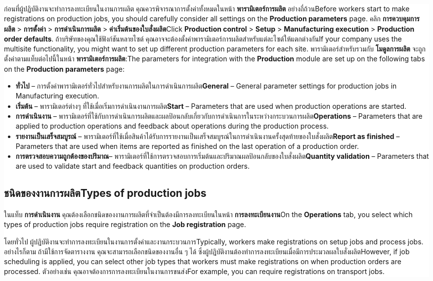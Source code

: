 <span data-ttu-id="8136d-109">ก่อนที่ผู้ปฏิบัติงานจะทำการลงทะเบียนในงานการผลิต คุณควรพิจารณาการตั้งค่าทั้งหมดในหน้า **พารามิเตอร์การผลิต** อย่างถี่ถ้วน</span><span class="sxs-lookup"><span data-stu-id="8136d-109">Before workers start to make registrations on production jobs, you should carefully consider all settings on the **Production parameters** page.</span></span> <span data-ttu-id="8136d-110">คลิก **การควบคุมการผลิต** &gt; **การตั้งค่า** &gt; **การดำเนินการผลิต** &gt; **ค่าเริ่มต้นของใบสั่งผลิต**</span><span class="sxs-lookup"><span data-stu-id="8136d-110">Click **Production control** &gt; **Setup** &gt; **Manufacturing execution** &gt; **Production order defaults**.</span></span> <span data-ttu-id="8136d-111">ถ้าบริษัทของคุณใช้ฟังก์ชันหลายไซต์ คุณอาจจะต้องตั้งค่าพารามิเตอร์การผลิตสำหรับแต่ละไซต์ให้แตกต่างกัน</span><span class="sxs-lookup"><span data-stu-id="8136d-111">If your company uses the multisite functionality, you might want to set up different production parameters for each site.</span></span> <span data-ttu-id="8136d-112">พารามิเตอร์สำหรับรวมกับ **โมดูลการผลิต** จะถูกตั้งค่าตามแท็บต่อไปนี้ในหน้า **พารามิเตอร์การผลิต**:</span><span class="sxs-lookup"><span data-stu-id="8136d-112">The parameters for integration with the **Production** module are set up on the following tabs on the **Production parameters** page:</span></span>

- <span data-ttu-id="8136d-113">**ทั่วไป** – การตั้งค่าพารามิเตอร์ทั่วไปสำหรับงานการผลิตในการดำเนินการผลิต</span><span class="sxs-lookup"><span data-stu-id="8136d-113">**General** – General parameter settings for production jobs in Manufacturing execution.</span></span>
- <span data-ttu-id="8136d-114">**เริ่มต้น** – พารามิเตอร์ต่างๆ ที่ใช้เมื่อเริ่มการดำเนินงานการผลิต</span><span class="sxs-lookup"><span data-stu-id="8136d-114">**Start** – Parameters that are used when production operations are started.</span></span>
- <span data-ttu-id="8136d-115">**การดำเนินงาน** – พารามิเตอร์ที่ใช้กับการดำเนินการผลิตและผลป้อนกลับเกี่ยวกับการดำเนินการในระหว่างกระบวนการผลิต</span><span class="sxs-lookup"><span data-stu-id="8136d-115">**Operations** – Parameters that are applied to production operations and feedback about operations during the production process.</span></span>
- <span data-ttu-id="8136d-116">**รายงานเป็นเสร็จสมบูรณ์** – พารามิเตอร์ที่ใช้เมื่อสินค้าได้รับการรายงานเป็นเสร็จสมบูรณ์ในการดำเนินงานครั้งสุดท้ายของใบสั่งผลิต</span><span class="sxs-lookup"><span data-stu-id="8136d-116">**Report as finished** – Parameters that are used when items are reported as finished on the last operation of a production order.</span></span>
- <span data-ttu-id="8136d-117">**การตรวจสอบความถูกต้องของปริมาณ**– พารามิเตอร์ที่ใช้การตรวจสอบการเริ่มต้นและปริมาณผลป้อนกลับของใบสั่งผลิต</span><span class="sxs-lookup"><span data-stu-id="8136d-117">**Quantity validation** – Parameters that are used to validate start and feedback quantities on production orders.</span></span>

## <a name="types-of-production-jobs"></a><span data-ttu-id="8136d-118">ชนิดของงานการผลิต</span><span class="sxs-lookup"><span data-stu-id="8136d-118">Types of production jobs</span></span>
<span data-ttu-id="8136d-119">ในแท็บ **การดำเนินงาน** คุณต้องเลือกชนิดของงานการผลิตที่จำเป็นต้องมีการลงทะเบียนในหน้า **การลงทะเบียนงาน**</span><span class="sxs-lookup"><span data-stu-id="8136d-119">On the **Operations** tab, you select which types of production jobs require registration on the **Job registration** page.</span></span>

<span data-ttu-id="8136d-120">โดยทั่วไป ผู้ปฏิบัติงานจะทำการลงทะเบียนในงานการตั้งค่าและงานกระบวนการ</span><span class="sxs-lookup"><span data-stu-id="8136d-120">Typically, workers make registrations on setup jobs and process jobs.</span></span> <span data-ttu-id="8136d-121">อย่างไรก็ตาม ถ้ามีใช้การจัดตารางงาน คุณจะสามารถเลือกชนิดของงานอื่น ๆ ได้ ซึ่งผู้ปฏิบัติงานต้องทำการลงทะเบียนเมื่อมีการประมวลผลใบสั่งผลิต</span><span class="sxs-lookup"><span data-stu-id="8136d-121">However, if job scheduling is applied, you can select other job types that workers must make registrations on when production orders are processed.</span></span> <span data-ttu-id="8136d-122">ตัวอย่างเช่น คุณอาจต้องการการลงทะเบียนในงานการขนส่ง</span><span class="sxs-lookup"><span data-stu-id="8136d-122">For example, you can require registrations on transport jobs.</span></span>
